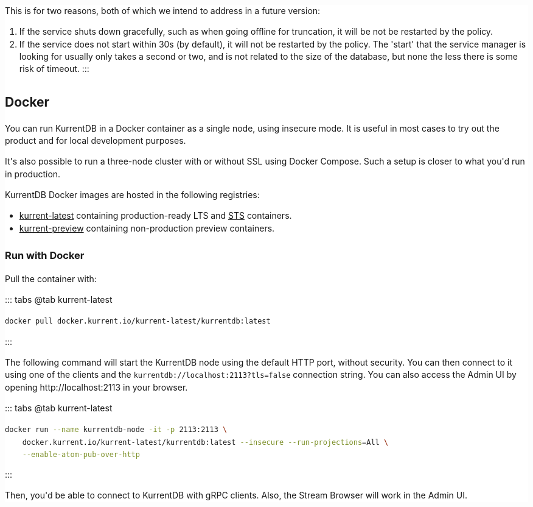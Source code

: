 This is for two reasons, both of which we intend to address in a future version:

1. If the service shuts down gracefully, such as when going offline for truncation, it will be not be restarted by the policy.
2. If the service does not start within 30s (by default), it will not be restarted by the policy. The 'start' that the service manager is looking for
usually only takes a second or two, and is not related to the size of the database, but none the less there is some risk of timeout.
:::

## Docker

You can run KurrentDB in a Docker container as a single node, using insecure mode. It is useful in most
cases to try out the product and for local development purposes.

It's also possible to run a three-node cluster with or without SSL using Docker Compose. Such a setup is
closer to what you'd run in production.

KurrentDB Docker images are hosted in the following registries:


* [kurrent-latest](https://cloudsmith.io/~eventstore/repos/kurrent-latest/packages/?q=format%3Adocker+name%3Akurrentdb) containing production-ready LTS and [STS](../release-schedule/#short-term-support-releases) containers.
* [kurrent-preview](https://cloudsmith.io/~eventstore/repos/kurrent-preview/packages/?q=format%3Adocker+name%3Akurrentdb) containing non-production preview containers.

### Run with Docker

Pull the container with:

::: tabs
@tab kurrent-latest
```bash
docker pull docker.kurrent.io/kurrent-latest/kurrentdb:latest
```

:::

The following command will start the KurrentDB node using the default HTTP port, without security. You can then connect to it using one of the clients and the `kurrentdb://localhost:2113?tls=false` connection string. You can also access the Admin UI by opening http://localhost:2113 in your browser.

::: tabs
@tab kurrent-latest
```bash
docker run --name kurrentdb-node -it -p 2113:2113 \
    docker.kurrent.io/kurrent-latest/kurrentdb:latest --insecure --run-projections=All \
    --enable-atom-pub-over-http
```

:::

Then, you'd be able to connect to KurrentDB with gRPC clients. Also, the Stream Browser will work
in the Admin UI.
